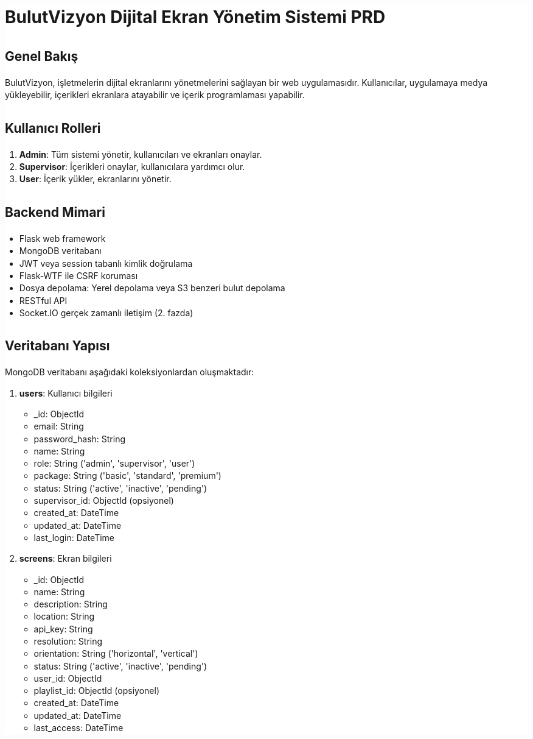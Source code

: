 # BulutVizyon Dijital Ekran Yönetim Sistemi PRD

## Genel Bakış

BulutVizyon, işletmelerin dijital ekranlarını yönetmelerini sağlayan bir web uygulamasıdır. Kullanıcılar, uygulamaya medya yükleyebilir, içerikleri ekranlara atayabilir ve içerik programlaması yapabilir.

## Kullanıcı Rolleri

1. **Admin**: Tüm sistemi yönetir, kullanıcıları ve ekranları onaylar.
2. **Supervisor**: İçerikleri onaylar, kullanıcılara yardımcı olur.
3. **User**: İçerik yükler, ekranlarını yönetir.

## Backend Mimari

- Flask web framework
- MongoDB veritabanı 
- JWT veya session tabanlı kimlik doğrulama
- Flask-WTF ile CSRF koruması
- Dosya depolama: Yerel depolama veya S3 benzeri bulut depolama
- RESTful API
- Socket.IO gerçek zamanlı iletişim (2. fazda)

## Veritabanı Yapısı

MongoDB veritabanı aşağıdaki koleksiyonlardan oluşmaktadır:

1. **users**: Kullanıcı bilgileri
   - _id: ObjectId
   - email: String
   - password_hash: String
   - name: String
   - role: String ('admin', 'supervisor', 'user')
   - package: String ('basic', 'standard', 'premium')
   - status: String ('active', 'inactive', 'pending')
   - supervisor_id: ObjectId (opsiyonel)
   - created_at: DateTime
   - updated_at: DateTime
   - last_login: DateTime

2. **screens**: Ekran bilgileri
   - _id: ObjectId
   - name: String
   - description: String
   - location: String
   - api_key: String
   - resolution: String
   - orientation: String ('horizontal', 'vertical')
   - status: String ('active', 'inactive', 'pending')
   - user_id: ObjectId
   - playlist_id: ObjectId (opsiyonel)
   - created_at: DateTime
   - updated_at: DateTime
   - last_access: DateTime

